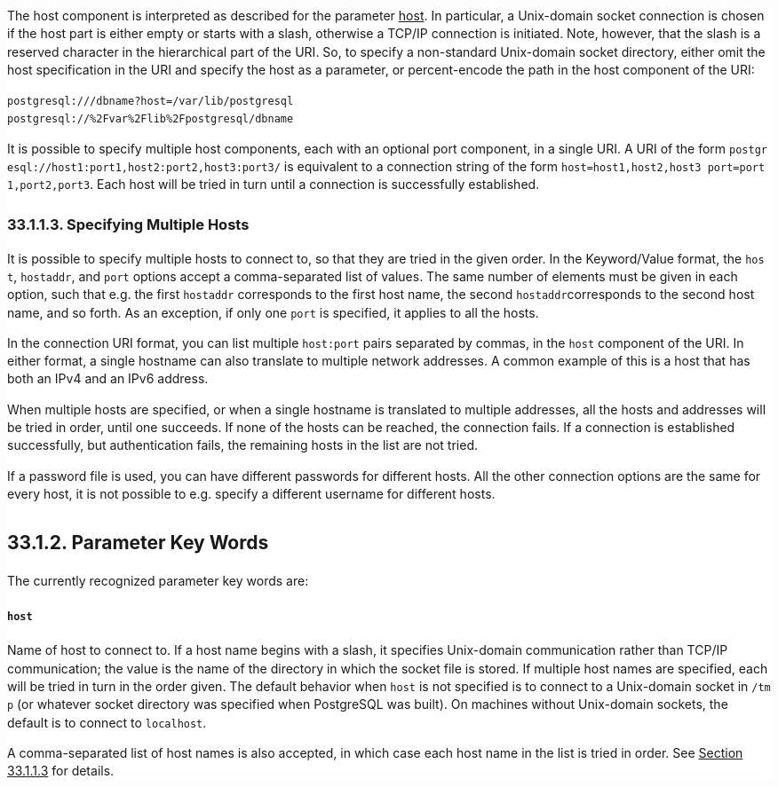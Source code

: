 The host component is interpreted as described for the parameter [host](https://www.postgresql.org/docs/10/static/libpq-connect.html#LIBPQ-CONNECT-HOST). In particular, a Unix-domain socket connection is chosen if the host part is either empty or starts with a slash, otherwise a TCP/IP connection is initiated. Note, however, that the slash is a reserved character in the hierarchical part of the URI. So, to specify a non-standard Unix-domain socket directory, either omit the host specification in the URI and specify the host as a parameter, or percent-encode the path in the host component of the URI:

```text
postgresql:///dbname?host=/var/lib/postgresql
postgresql://%2Fvar%2Flib%2Fpostgresql/dbname
```

It is possible to specify multiple host components, each with an optional port component, in a single URI. A URI of the form `postgresql://host1:port1,host2:port2,host3:port3/` is equivalent to a connection string of the form `host=host1,host2,host3 port=port1,port2,port3`. Each host will be tried in turn until a connection is successfully established.

### **33.1.1.3. Specifying Multiple Hosts**

It is possible to specify multiple hosts to connect to, so that they are tried in the given order. In the Keyword/Value format, the `host`, `hostaddr`, and `port` options accept a comma-separated list of values. The same number of elements must be given in each option, such that e.g. the first `hostaddr` corresponds to the first host name, the second `hostaddr`corresponds to the second host name, and so forth. As an exception, if only one `port` is specified, it applies to all the hosts.

In the connection URI format, you can list multiple `host:port` pairs separated by commas, in the `host` component of the URI. In either format, a single hostname can also translate to multiple network addresses. A common example of this is a host that has both an IPv4 and an IPv6 address.

When multiple hosts are specified, or when a single hostname is translated to multiple addresses, all the hosts and addresses will be tried in order, until one succeeds. If none of the hosts can be reached, the connection fails. If a connection is established successfully, but authentication fails, the remaining hosts in the list are not tried.

If a password file is used, you can have different passwords for different hosts. All the other connection options are the same for every host, it is not possible to e.g. specify a different username for different hosts.

## 33.1.2. Parameter Key Words

The currently recognized parameter key words are:

#### `host`

Name of host to connect to. If a host name begins with a slash, it specifies Unix-domain communication rather than TCP/IP communication; the value is the name of the directory in which the socket file is stored. If multiple host names are specified, each will be tried in turn in the order given. The default behavior when `host` is not specified is to connect to a Unix-domain socket in `/tmp` \(or whatever socket directory was specified when PostgreSQL was built\). On machines without Unix-domain sockets, the default is to connect to `localhost`.

A comma-separated list of host names is also accepted, in which case each host name in the list is tried in order. See [Section 33.1.1.3](https://www.postgresql.org/docs/10/static/libpq-connect.html#LIBPQ-MULTIPLE-HOSTS) for details.
